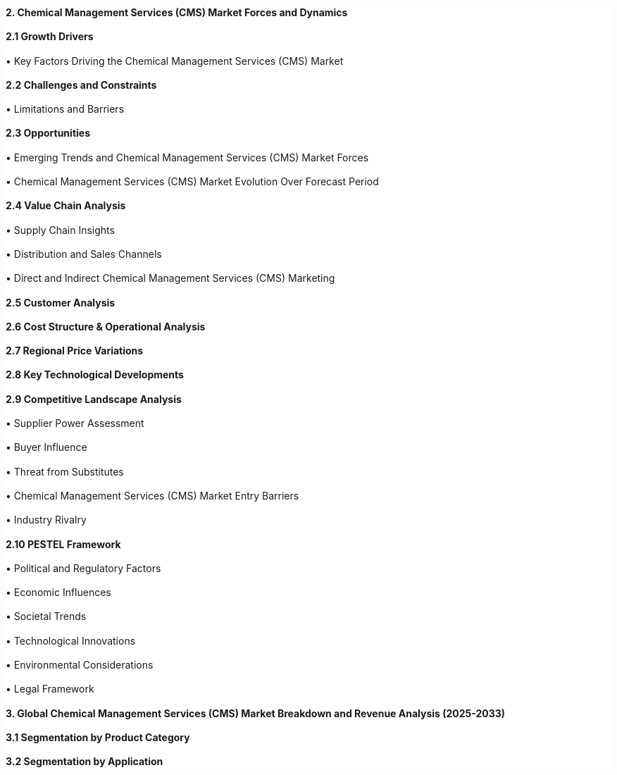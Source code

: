 <strong>2. Chemical Management Services (CMS) Market Forces and Dynamics</strong>

<strong>2.1 Growth Drivers</strong>

• Key Factors Driving the Chemical Management Services (CMS) Market

<strong>2.2 Challenges and Constraints</strong>

• Limitations and Barriers

<strong>2.3 Opportunities</strong>

• Emerging Trends and Chemical Management Services (CMS) Market Forces

• Chemical Management Services (CMS) Market Evolution Over Forecast Period

<strong>2.4 Value Chain Analysis</strong>

• Supply Chain Insights

• Distribution and Sales Channels

• Direct and Indirect Chemical Management Services (CMS) Marketing

<strong>2.5 Customer Analysis</strong>

<strong>2.6 Cost Structure & Operational Analysis</strong>

<strong>2.7 Regional Price Variations</strong>

<strong>2.8 Key Technological Developments</strong>

<strong>2.9 Competitive Landscape Analysis</strong>

• Supplier Power Assessment

• Buyer Influence

• Threat from Substitutes

• Chemical Management Services (CMS) Market Entry Barriers

• Industry Rivalry

<strong>2.10 PESTEL Framework</strong>

• Political and Regulatory Factors

• Economic Influences

• Societal Trends

• Technological Innovations

• Environmental Considerations

• Legal Framework

<strong>3. Global Chemical Management Services (CMS) Market Breakdown and Revenue Analysis (2025-2033)</strong>

<strong>3.1 Segmentation by Product Category</strong>

<strong>3.2 Segmentation by Application</strong>

